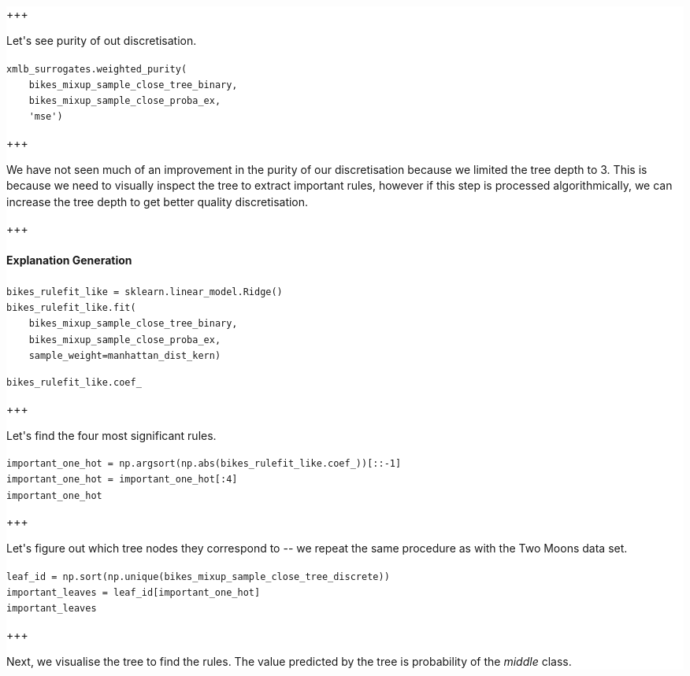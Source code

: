 +++

Let's see purity of out discretisation.

```{code-cell} python
xmlb_surrogates.weighted_purity(
    bikes_mixup_sample_close_tree_binary,
    bikes_mixup_sample_close_proba_ex,
    'mse')
```

+++

We have not seen much of an improvement in the purity of our discretisation
because we limited the tree depth to 3.
This is because we need to visually inspect the tree to extract important
rules, however if this step is processed algorithmically, we can increase the
tree depth to get better quality discretisation.

+++

#### Explanation Generation ####

```{code-cell} python
bikes_rulefit_like = sklearn.linear_model.Ridge()
bikes_rulefit_like.fit(
    bikes_mixup_sample_close_tree_binary,
    bikes_mixup_sample_close_proba_ex,
    sample_weight=manhattan_dist_kern)
```

```{code-cell} python
bikes_rulefit_like.coef_
```

+++

Let's find the four most significant rules.

```{code-cell} python
important_one_hot = np.argsort(np.abs(bikes_rulefit_like.coef_))[::-1]
important_one_hot = important_one_hot[:4]
important_one_hot
```

+++

Let's figure out which tree nodes they correspond to --
we repeat the same procedure as with the Two Moons data set.

```{code-cell} python
leaf_id = np.sort(np.unique(bikes_mixup_sample_close_tree_discrete))
important_leaves = leaf_id[important_one_hot]
important_leaves
```

+++

Next, we visualise the tree to find the rules.
The value predicted by the tree is probability of the *middle* class.
